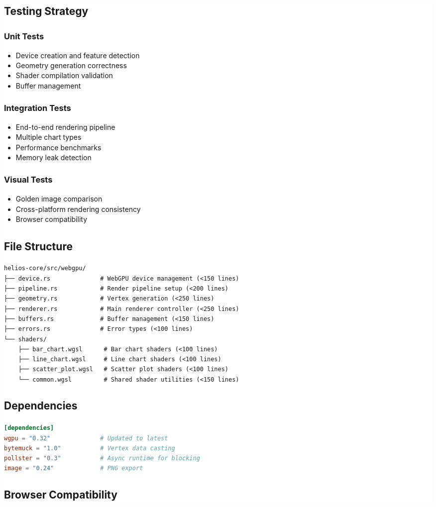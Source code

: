 ```rust
```

## Testing Strategy

### Unit Tests
- Device creation and feature detection
- Geometry generation correctness
- Shader compilation validation
- Buffer management

### Integration Tests
- End-to-end rendering pipeline
- Multiple chart types
- Performance benchmarks
- Memory leak detection

### Visual Tests
- Golden image comparison
- Cross-platform rendering consistency
- Browser compatibility

## File Structure

```
helios-core/src/webgpu/
├── device.rs              # WebGPU device management (<150 lines)
├── pipeline.rs            # Render pipeline setup (<200 lines)
├── geometry.rs            # Vertex generation (<250 lines)
├── renderer.rs            # Main renderer controller (<250 lines)
├── buffers.rs             # Buffer management (<150 lines)
├── errors.rs              # Error types (<100 lines)
└── shaders/
    ├── bar_chart.wgsl      # Bar chart shaders (<100 lines)
    ├── line_chart.wgsl     # Line chart shaders (<100 lines)
    ├── scatter_plot.wgsl   # Scatter plot shaders (<100 lines)
    └── common.wgsl         # Shared shader utilities (<150 lines)
```

## Dependencies

```toml
[dependencies]
wgpu = "0.32"              # Updated to latest
bytemuck = "1.0"           # Vertex data casting
pollster = "0.3"           # Async runtime for blocking
image = "0.24"             # PNG export
```

## Browser Compatibility

